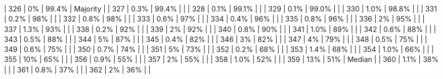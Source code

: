 | 326 | 0% | 99.4% | Majority |
| 327 | 0.3% | 99.4% |  |
| 328 | 0.1% | 99.1% |  |
| 329 | 0.1% | 99.0% |  |
| 330 | 1.0% | 98.8% |  |
| 331 | 0.2% | 98% |  |
| 332 | 0.8% | 98% |  |
| 333 | 0.6% | 97% |  |
| 334 | 0.4% | 96% |  |
| 335 | 0.8% | 96% |  |
| 336 | 2% | 95% |  |
| 337 | 1.3% | 93% |  |
| 338 | 0.2% | 92% |  |
| 339 | 2% | 92% |  |
| 340 | 0.8% | 90% |  |
| 341 | 1.0% | 89% |  |
| 342 | 0.6% | 88% |  |
| 343 | 0.5% | 88% |  |
| 344 | 5% | 87% |  |
| 345 | 0.4% | 82% |  |
| 346 | 3% | 82% |  |
| 347 | 4% | 79% |  |
| 348 | 0.5% | 75% |  |
| 349 | 0.6% | 75% |  |
| 350 | 0.7% | 74% |  |
| 351 | 5% | 73% |  |
| 352 | 0.2% | 68% |  |
| 353 | 1.4% | 68% |  |
| 354 | 1.0% | 66% |  |
| 355 | 10% | 65% |  |
| 356 | 0.9% | 55% |  |
| 357 | 2% | 55% |  |
| 358 | 1.0% | 52% |  |
| 359 | 13% | 51% | Median |
| 360 | 1.1% | 38% |  |
| 361 | 0.8% | 37% |  |
| 362 | 2% | 36% |  |